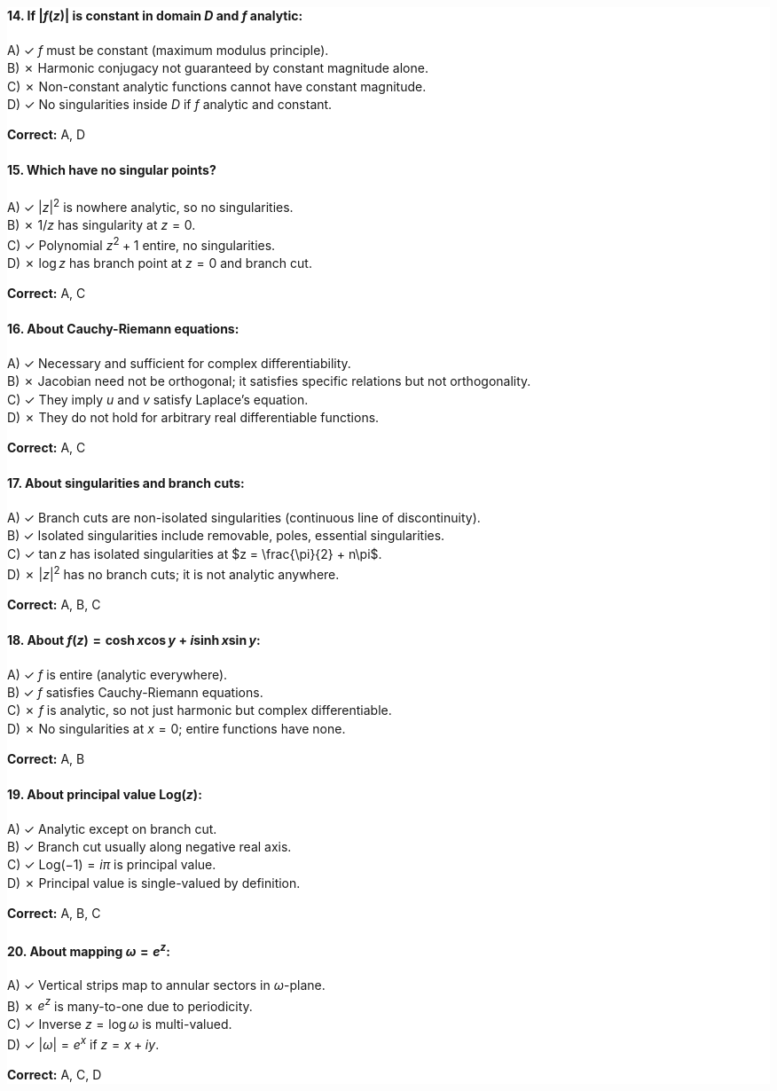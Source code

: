 
#### 14. If $|f(z)|$ is constant in domain $D$ and $f$ analytic:  
A) ✓ $f$ must be constant (maximum modulus principle).  
B) ✗ Harmonic conjugacy not guaranteed by constant magnitude alone.  
C) ✗ Non-constant analytic functions cannot have constant magnitude.  
D) ✓ No singularities inside $D$ if $f$ analytic and constant.  

**Correct:** A, D


#### 15. Which have no singular points?  
A) ✓ $|z|^2$ is nowhere analytic, so no singularities.  
B) ✗ $1/z$ has singularity at $z=0$.  
C) ✓ Polynomial $z^2 + 1$ entire, no singularities.  
D) ✗ $\log z$ has branch point at $z=0$ and branch cut.  

**Correct:** A, C


#### 16. About Cauchy-Riemann equations:  
A) ✓ Necessary and sufficient for complex differentiability.  
B) ✗ Jacobian need not be orthogonal; it satisfies specific relations but not orthogonality.  
C) ✓ They imply $u$ and $v$ satisfy Laplace’s equation.  
D) ✗ They do not hold for arbitrary real differentiable functions.  

**Correct:** A, C


#### 17. About singularities and branch cuts:  
A) ✓ Branch cuts are non-isolated singularities (continuous line of discontinuity).  
B) ✓ Isolated singularities include removable, poles, essential singularities.  
C) ✓ $\tan z$ has isolated singularities at $z = \frac{\pi}{2} + n\pi$.  
D) ✗ $|z|^2$ has no branch cuts; it is not analytic anywhere.  

**Correct:** A, B, C


#### 18. About $f(z) = \cosh x \cos y + i \sinh x \sin y$:  
A) ✓ $f$ is entire (analytic everywhere).  
B) ✓ $f$ satisfies Cauchy-Riemann equations.  
C) ✗ $f$ is analytic, so not just harmonic but complex differentiable.  
D) ✗ No singularities at $x=0$; entire functions have none.  

**Correct:** A, B


#### 19. About principal value $\text{Log}(z)$:  
A) ✓ Analytic except on branch cut.  
B) ✓ Branch cut usually along negative real axis.  
C) ✓ $\text{Log}(-1) = i \pi$ is principal value.  
D) ✗ Principal value is single-valued by definition.  

**Correct:** A, B, C


#### 20. About mapping $\omega = e^z$:  
A) ✓ Vertical strips map to annular sectors in $\omega$-plane.  
B) ✗ $e^z$ is many-to-one due to periodicity.  
C) ✓ Inverse $z = \log \omega$ is multi-valued.  
D) ✓ $|\omega| = e^x$ if $z = x + iy$.  

**Correct:** A, C, D